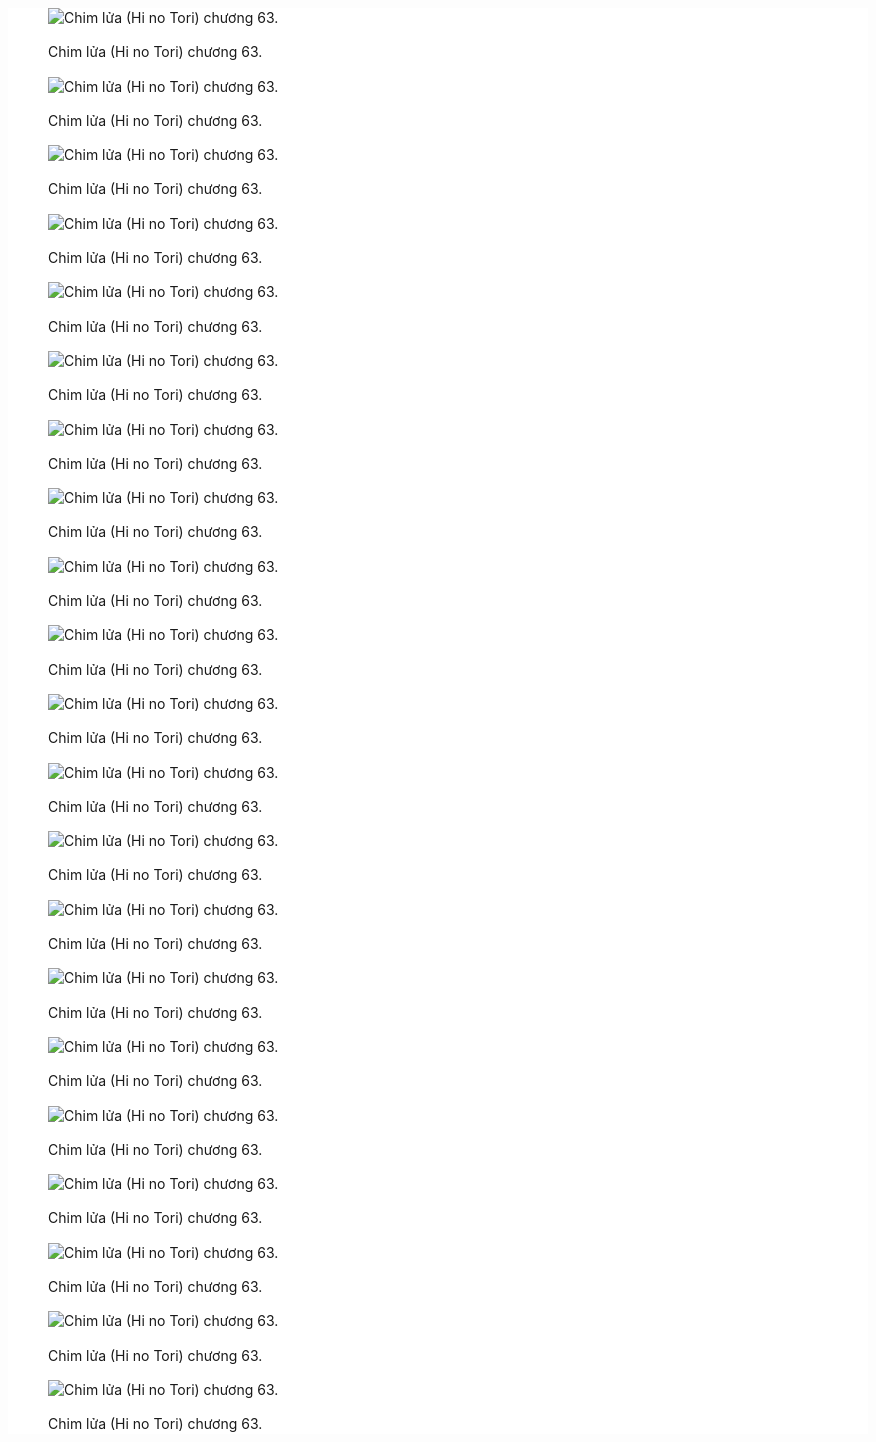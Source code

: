 <figure><img src="https://manga.nhavantuonglai.com/image/tezuka-osamu/hi-no-tori/0008-0047.jpg" alt="Chim lửa (Hi no Tori) chương 63." title="Chim lửa (Hi no Tori) chương 63." height=100% width=100%><figcaption></p>Chim lửa (Hi no Tori) chương 63.</p></figcaption></figure>

<figure><img src="https://manga.nhavantuonglai.com/image/tezuka-osamu/hi-no-tori/0008-0048.jpg" alt="Chim lửa (Hi no Tori) chương 63." title="Chim lửa (Hi no Tori) chương 63." height=100% width=100%><figcaption></p>Chim lửa (Hi no Tori) chương 63.</p></figcaption></figure>

<figure><img src="https://manga.nhavantuonglai.com/image/tezuka-osamu/hi-no-tori/0008-0049.jpg" alt="Chim lửa (Hi no Tori) chương 63." title="Chim lửa (Hi no Tori) chương 63." height=100% width=100%><figcaption></p>Chim lửa (Hi no Tori) chương 63.</p></figcaption></figure>

<figure><img src="https://manga.nhavantuonglai.com/image/tezuka-osamu/hi-no-tori/0008-0050.jpg" alt="Chim lửa (Hi no Tori) chương 63." title="Chim lửa (Hi no Tori) chương 63." height=100% width=100%><figcaption></p>Chim lửa (Hi no Tori) chương 63.</p></figcaption></figure>

<figure><img src="https://manga.nhavantuonglai.com/image/tezuka-osamu/hi-no-tori/0008-0051.jpg" alt="Chim lửa (Hi no Tori) chương 63." title="Chim lửa (Hi no Tori) chương 63." height=100% width=100%><figcaption></p>Chim lửa (Hi no Tori) chương 63.</p></figcaption></figure>

<figure><img src="https://manga.nhavantuonglai.com/image/tezuka-osamu/hi-no-tori/0008-0052.jpg" alt="Chim lửa (Hi no Tori) chương 63." title="Chim lửa (Hi no Tori) chương 63." height=100% width=100%><figcaption></p>Chim lửa (Hi no Tori) chương 63.</p></figcaption></figure>

<figure><img src="https://manga.nhavantuonglai.com/image/tezuka-osamu/hi-no-tori/0008-0053.jpg" alt="Chim lửa (Hi no Tori) chương 63." title="Chim lửa (Hi no Tori) chương 63." height=100% width=100%><figcaption></p>Chim lửa (Hi no Tori) chương 63.</p></figcaption></figure>

<figure><img src="https://manga.nhavantuonglai.com/image/tezuka-osamu/hi-no-tori/0008-0054.jpg" alt="Chim lửa (Hi no Tori) chương 63." title="Chim lửa (Hi no Tori) chương 63." height=100% width=100%><figcaption></p>Chim lửa (Hi no Tori) chương 63.</p></figcaption></figure>

<figure><img src="https://manga.nhavantuonglai.com/image/tezuka-osamu/hi-no-tori/0008-0055.jpg" alt="Chim lửa (Hi no Tori) chương 63." title="Chim lửa (Hi no Tori) chương 63." height=100% width=100%><figcaption></p>Chim lửa (Hi no Tori) chương 63.</p></figcaption></figure>

<figure><img src="https://manga.nhavantuonglai.com/image/tezuka-osamu/hi-no-tori/0008-0056.jpg" alt="Chim lửa (Hi no Tori) chương 63." title="Chim lửa (Hi no Tori) chương 63." height=100% width=100%><figcaption></p>Chim lửa (Hi no Tori) chương 63.</p></figcaption></figure>

<figure><img src="https://manga.nhavantuonglai.com/image/tezuka-osamu/hi-no-tori/0008-0057.jpg" alt="Chim lửa (Hi no Tori) chương 63." title="Chim lửa (Hi no Tori) chương 63." height=100% width=100%><figcaption></p>Chim lửa (Hi no Tori) chương 63.</p></figcaption></figure>

<figure><img src="https://manga.nhavantuonglai.com/image/tezuka-osamu/hi-no-tori/0008-0058.jpg" alt="Chim lửa (Hi no Tori) chương 63." title="Chim lửa (Hi no Tori) chương 63." height=100% width=100%><figcaption></p>Chim lửa (Hi no Tori) chương 63.</p></figcaption></figure>

<figure><img src="https://manga.nhavantuonglai.com/image/tezuka-osamu/hi-no-tori/0008-0059.jpg" alt="Chim lửa (Hi no Tori) chương 63." title="Chim lửa (Hi no Tori) chương 63." height=100% width=100%><figcaption></p>Chim lửa (Hi no Tori) chương 63.</p></figcaption></figure>

<figure><img src="https://manga.nhavantuonglai.com/image/tezuka-osamu/hi-no-tori/0008-0060.jpg" alt="Chim lửa (Hi no Tori) chương 63." title="Chim lửa (Hi no Tori) chương 63." height=100% width=100%><figcaption></p>Chim lửa (Hi no Tori) chương 63.</p></figcaption></figure>

<figure><img src="https://manga.nhavantuonglai.com/image/tezuka-osamu/hi-no-tori/0008-0061.jpg" alt="Chim lửa (Hi no Tori) chương 63." title="Chim lửa (Hi no Tori) chương 63." height=100% width=100%><figcaption></p>Chim lửa (Hi no Tori) chương 63.</p></figcaption></figure>

<figure><img src="https://manga.nhavantuonglai.com/image/tezuka-osamu/hi-no-tori/0008-0062.jpg" alt="Chim lửa (Hi no Tori) chương 63." title="Chim lửa (Hi no Tori) chương 63." height=100% width=100%><figcaption></p>Chim lửa (Hi no Tori) chương 63.</p></figcaption></figure>

<figure><img src="https://manga.nhavantuonglai.com/image/tezuka-osamu/hi-no-tori/0008-0063.jpg" alt="Chim lửa (Hi no Tori) chương 63." title="Chim lửa (Hi no Tori) chương 63." height=100% width=100%><figcaption></p>Chim lửa (Hi no Tori) chương 63.</p></figcaption></figure>

<figure><img src="https://manga.nhavantuonglai.com/image/tezuka-osamu/hi-no-tori/0008-0064.jpg" alt="Chim lửa (Hi no Tori) chương 63." title="Chim lửa (Hi no Tori) chương 63." height=100% width=100%><figcaption></p>Chim lửa (Hi no Tori) chương 63.</p></figcaption></figure>

<figure><img src="https://manga.nhavantuonglai.com/image/tezuka-osamu/hi-no-tori/0008-0065.jpg" alt="Chim lửa (Hi no Tori) chương 63." title="Chim lửa (Hi no Tori) chương 63." height=100% width=100%><figcaption></p>Chim lửa (Hi no Tori) chương 63.</p></figcaption></figure>

<figure><img src="https://manga.nhavantuonglai.com/image/tezuka-osamu/hi-no-tori/0008-0066.jpg" alt="Chim lửa (Hi no Tori) chương 63." title="Chim lửa (Hi no Tori) chương 63." height=100% width=100%><figcaption></p>Chim lửa (Hi no Tori) chương 63.</p></figcaption></figure>

<figure><img src="https://manga.nhavantuonglai.com/image/tezuka-osamu/hi-no-tori/0008-0067.jpg" alt="Chim lửa (Hi no Tori) chương 63." title="Chim lửa (Hi no Tori) chương 63." height=100% width=100%><figcaption></p>Chim lửa (Hi no Tori) chương 63.</p></figcaption></figure>
